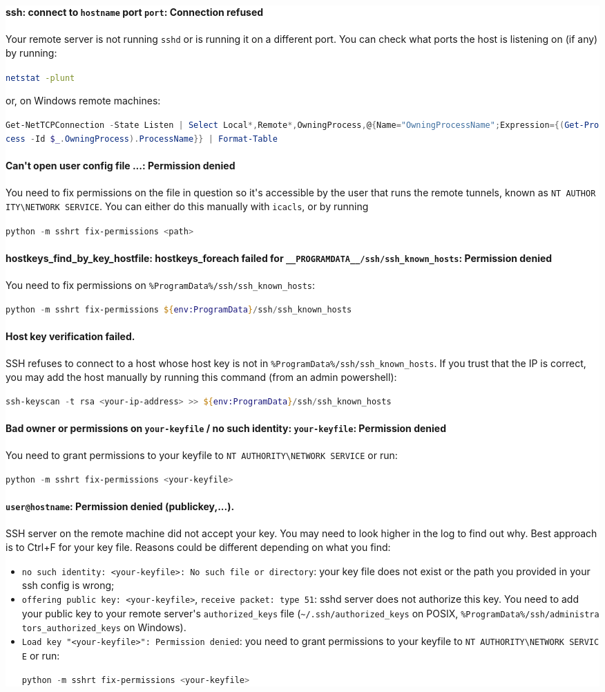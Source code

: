 #### ssh: connect to `hostname` port `port`: Connection refused
Your remote server is not running `sshd` or is running it on a different port. You can check what ports the host is listening on (if any) by running:
```sh
netstat -plunt
```
or, on Windows remote machines:
```powershell
Get-NetTCPConnection -State Listen | Select Local*,Remote*,OwningProcess,@{Name="OwningProcessName";Expression={(Get-Process -Id $_.OwningProcess).ProcessName}} | Format-Table
```

#### Can't open user config file ...: Permission denied
You need to fix permissions on the file in question so it's accessible by the user that runs the remote tunnels, known as `NT AUTHORITY\NETWORK SERVICE`. You can either do this manually with `icacls`, or by running
```powershell
python -m sshrt fix-permissions <path>
```

#### hostkeys_find_by_key_hostfile: hostkeys_foreach failed for `__PROGRAMDATA__/ssh/ssh_known_hosts`: Permission denied
You need to fix permissions on `%ProgramData%/ssh/ssh_known_hosts`:
```powershell
python -m sshrt fix-permissions ${env:ProgramData}/ssh/ssh_known_hosts
```

#### Host key verification failed.
SSH refuses to connect to a host whose host key is not in `%ProgramData%/ssh/ssh_known_hosts`. If you trust that the IP is correct, you may add the host manually by running this command (from an admin powershell):
```powershell
ssh-keyscan -t rsa <your-ip-address> >> ${env:ProgramData}/ssh/ssh_known_hosts
```

#### Bad owner or permissions on `your-keyfile` / no such identity: `your-keyfile`: Permission denied
You need to grant permissions to your keyfile to `NT AUTHORITY\NETWORK SERVICE` or run:
```powershell
python -m sshrt fix-permissions <your-keyfile>
```

#### `user@hostname`: Permission denied (publickey,...).
SSH server on the remote machine did not accept your key. You may need to look higher in the log to find out why. Best approach is to Ctrl+F for your key file. Reasons could be different depending on what you find:
- `no such identity: <your-keyfile>: No such file or directory`: your key file does not exist or the path you provided in your ssh config is wrong;
- `offering public key: <your-keyfile>`, `receive packet: type 51`: sshd server does not authorize this key. You need to add your public key to your remote server's `authorized_keys` file (`~/.ssh/authorized_keys` on POSIX, `%ProgramData%/ssh/administrators_authorized_keys` on Windows).
- `Load key "<your-keyfile>": Permission denied`: you need to grant permissions to your keyfile to `NT AUTHORITY\NETWORK SERVICE` or run:
  ```powershell
  python -m sshrt fix-permissions <your-keyfile>
  ```
